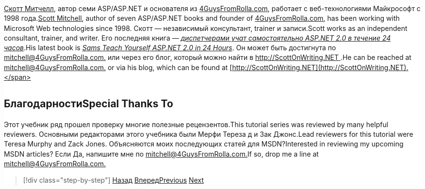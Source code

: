<span data-ttu-id="82a9d-254">[Скотт Митчелл](http://www.4guysfromrolla.com/ScottMitchell.shtml), автор семи ASP/ASP.NET и основателя из [4GuysFromRolla.com](http://www.4guysfromrolla.com), работает с веб-технологиями Майкрософт с 1998 года.</span><span class="sxs-lookup"><span data-stu-id="82a9d-254">[Scott Mitchell](http://www.4guysfromrolla.com/ScottMitchell.shtml), author of seven ASP/ASP.NET books and founder of [4GuysFromRolla.com](http://www.4guysfromrolla.com), has been working with Microsoft Web technologies since 1998.</span></span> <span data-ttu-id="82a9d-255">Скотт — независимый консультант, trainer и записи.</span><span class="sxs-lookup"><span data-stu-id="82a9d-255">Scott works as an independent consultant, trainer, and writer.</span></span> <span data-ttu-id="82a9d-256">Его последняя книга — [ *диспетчерами учат самостоятельно ASP.NET 2.0 в течение 24 часов*](https://www.amazon.com/exec/obidos/ASIN/0672327384/4guysfromrollaco).</span><span class="sxs-lookup"><span data-stu-id="82a9d-256">His latest book is [*Sams Teach Yourself ASP.NET 2.0 in 24 Hours*](https://www.amazon.com/exec/obidos/ASIN/0672327384/4guysfromrollaco).</span></span> <span data-ttu-id="82a9d-257">Он может быть достигнута по [ mitchell@4GuysFromRolla.com.](mailto:mitchell@4GuysFromRolla.com) или через его блог, который можно найти в [ http://ScottOnWriting.NET ](http://ScottOnWriting.NET).</span><span class="sxs-lookup"><span data-stu-id="82a9d-257">He can be reached at [mitchell@4GuysFromRolla.com.](mailto:mitchell@4GuysFromRolla.com) or via his blog, which can be found at [http://ScottOnWriting.NET](http://ScottOnWriting.NET).</span></span>

## <a name="special-thanks-to"></a><span data-ttu-id="82a9d-258">Благодарности</span><span class="sxs-lookup"><span data-stu-id="82a9d-258">Special Thanks To</span></span>

<span data-ttu-id="82a9d-259">Этот учебник ряд прошел проверку многие полезные рецензентов.</span><span class="sxs-lookup"><span data-stu-id="82a9d-259">This tutorial series was reviewed by many helpful reviewers.</span></span> <span data-ttu-id="82a9d-260">Основными редакторами этого учебника были Мерфи Тереза д и Зак Джонс.</span><span class="sxs-lookup"><span data-stu-id="82a9d-260">Lead reviewers for this tutorial were Teresa Murphy and Zack Jones.</span></span> <span data-ttu-id="82a9d-261">Объясняются моих последующих статей для MSDN?</span><span class="sxs-lookup"><span data-stu-id="82a9d-261">Interested in reviewing my upcoming MSDN articles?</span></span> <span data-ttu-id="82a9d-262">Если Да, напишите мне по [ mitchell@4GuysFromRolla.com.](mailto:mitchell@4GuysFromRolla.com)</span><span class="sxs-lookup"><span data-stu-id="82a9d-262">If so, drop me a line at [mitchell@4GuysFromRolla.com.](mailto:mitchell@4GuysFromRolla.com)</span></span>

> [!div class="step-by-step"]
> <span data-ttu-id="82a9d-263">[Назад](caching-data-in-the-architecture-vb.md)
> [Вперед](using-sql-cache-dependencies-vb.md)</span><span class="sxs-lookup"><span data-stu-id="82a9d-263">[Previous](caching-data-in-the-architecture-vb.md)
[Next](using-sql-cache-dependencies-vb.md)</span></span>
